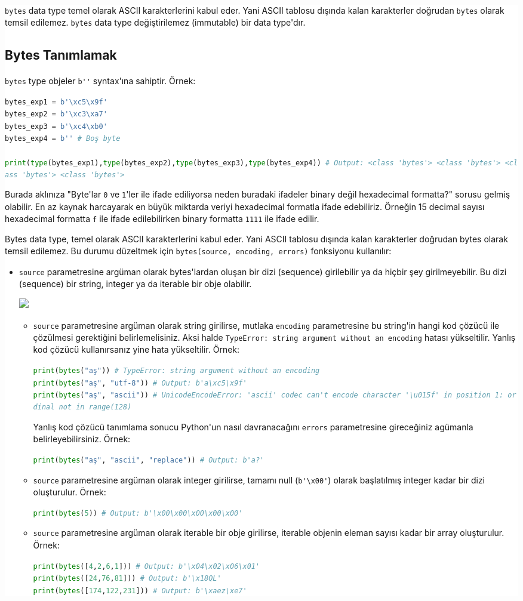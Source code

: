 `bytes` data type temel olarak ASCII karakterlerini kabul eder. Yani ASCII tablosu dışında kalan karakterler doğrudan `bytes` olarak temsil edilemez. `bytes` data type değiştirilemez (immutable) bir data type'dır. 

<h2 id="2.1">Bytes Tanımlamak</h2>

`bytes` type objeler `b''` syntax'ına sahiptir. Örnek:
```py
bytes_exp1 = b'\xc5\x9f'
bytes_exp2 = b'\xc3\xa7'
bytes_exp3 = b'\xc4\xb0'
bytes_exp4 = b'' # Boş byte

print(type(bytes_exp1),type(bytes_exp2),type(bytes_exp3),type(bytes_exp4)) # Output: <class 'bytes'> <class 'bytes'> <class 'bytes'> <class 'bytes'>
```
Burada aklınıza "Byte'lar `0` ve `1`'ler ile ifade ediliyorsa neden buradaki ifadeler binary değil hexadecimal formatta?" sorusu gelmiş olabilir. En az kaynak harcayarak en büyük miktarda veriyi hexadecimal formatla ifade edebiliriz. Örneğin 15 decimal sayısı hexadecimal formatta `f` ile ifade edilebilirken binary formatta `1111` ile ifade edilir.

Bytes data type, temel olarak ASCII karakterlerini kabul eder. Yani ASCII tablosu dışında kalan karakterler doğrudan bytes olarak temsil edilemez. Bu durumu düzeltmek için `bytes(source, encoding, errors)` fonksiyonu kullanılır:
- `source` parametresine argüman olarak bytes'lardan oluşan bir dizi (sequence) girilebilir ya da hiçbir şey girilmeyebilir. Bu dizi (sequence) bir string, integer ya da iterable bir obje olabilir.

    ![](https://i.ibb.co/Vt49VrC/image.png)

    - `source` parametresine argüman olarak string girilirse, mutlaka `encoding` parametresine bu string'in hangi kod çözücü ile çözülmesi gerektiğini belirlemelisiniz. Aksi halde `TypeError: string argument without an encoding` hatası yükseltilir. Yanlış kod çözücü kullanırsanız yine hata yükseltilir. Örnek:
        ```py
        print(bytes("aş")) # TypeError: string argument without an encoding
        print(bytes("aş", "utf-8")) # Output: b'a\xc5\x9f'
        print(bytes("aş", "ascii")) # UnicodeEncodeError: 'ascii' codec can't encode character '\u015f' in position 1: ordinal not in range(128)
        ```
        Yanlış kod çözücü tanımlama sonucu Python'un nasıl davranacağını `errors` parametresine gireceğiniz agümanla belirleyebilirsiniz. Örnek:
        ```py
        print(bytes("aş", "ascii", "replace")) # Output: b'a?'
        ```
    - `source` parametresine argüman olarak integer girilirse, tamamı null (`b'\x00'`) olarak başlatılmış integer kadar bir dizi oluşturulur. Örnek:
        ```py
        print(bytes(5)) # Output: b'\x00\x00\x00\x00\x00'
        ```
    - `source` parametresine argüman olarak iterable bir obje girilirse, iterable objenin eleman sayısı kadar bir array oluşturulur. Örnek:
        ```py
        print(bytes([4,2,6,1])) # Output: b'\x04\x02\x06\x01'
        print(bytes([24,76,81])) # Output: b'\x18QL'
        print(bytes([174,122,231])) # Output: b'\xaez\xe7'
